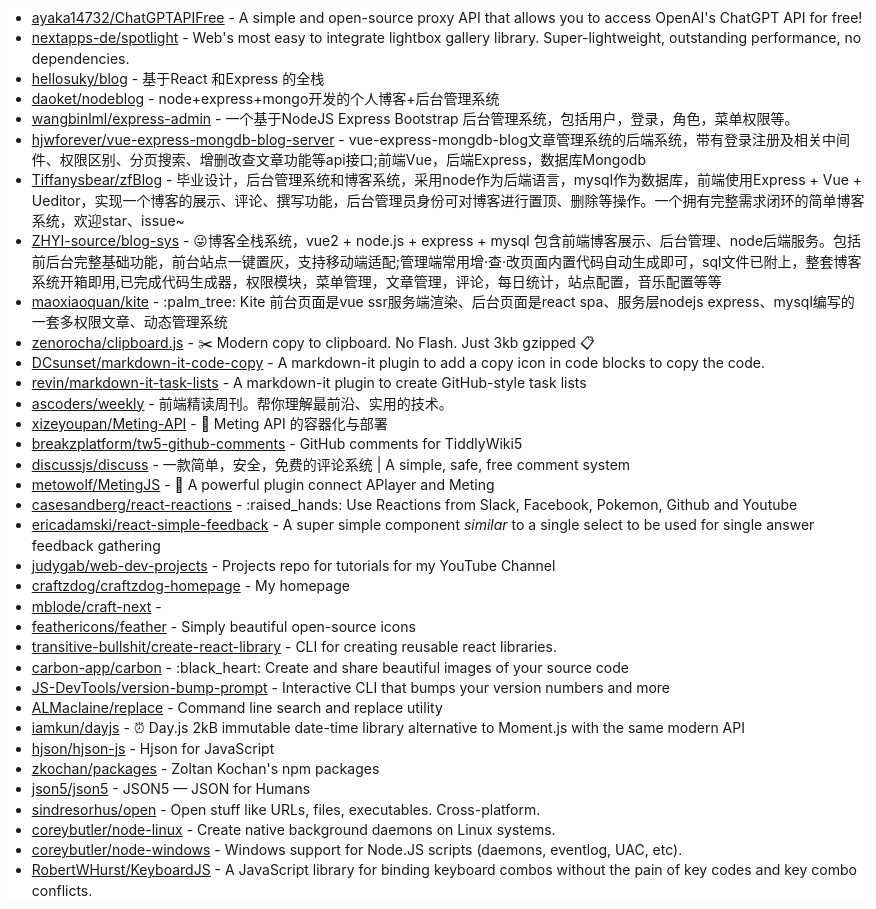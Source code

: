 *   [ayaka14732/ChatGPTAPIFree](https://github.com/ayaka14732/ChatGPTAPIFree) - A simple and open-source proxy API that allows you to access OpenAI's ChatGPT API for free!
*   [nextapps-de/spotlight](https://github.com/nextapps-de/spotlight) - Web's most easy to integrate lightbox gallery library. Super-lightweight, outstanding performance, no dependencies.
*   [hellosuky/blog](https://github.com/hellosuky/blog) - 基于React 和Express 的全栈
*   [daoket/nodeblog](https://github.com/daoket/nodeblog) - node+express+mongo开发的个人博客+后台管理系统
*   [wangbinlml/express-admin](https://github.com/wangbinlml/express-admin) - 一个基于NodeJS Express Bootstrap 后台管理系统，包括用户，登录，角色，菜单权限等。
*   [hjwforever/vue-express-mongdb-blog-server](https://github.com/hjwforever/vue-express-mongdb-blog-server) - vue-express-mongdb-blog文章管理系统的后端系统，带有登录注册及相关中间件、权限区别、分页搜索、增删改查文章功能等api接口;前端Vue，后端Express，数据库Mongodb
*   [Tiffanysbear/zfBlog](https://github.com/Tiffanysbear/zfBlog) - 毕业设计，后台管理系统和博客系统，采用node作为后端语言，mysql作为数据库，前端使用Express + Vue + Ueditor，实现一个博客的展示、评论、撰写功能，后台管理员身份可对博客进行置顶、删除等操作。一个拥有完整需求闭环的简单博客系统，欢迎star、issue~
*   [ZHYI-source/blog-sys](https://github.com/ZHYI-source/blog-sys) - 😜博客全栈系统，vue2 + node.js + express + mysql 包含前端博客展示、后台管理、node后端服务。包括前后台完整基础功能，前台站点一键置灰，支持移动端适配;管理端常用增·查·改页面内置代码自动生成即可，sql文件已附上，整套博客系统开箱即用,已完成代码生成器，权限模块，菜单管理，文章管理，评论，每日统计，站点配置，音乐配置等等
*   [maoxiaoquan/kite](https://github.com/maoxiaoquan/kite) - :palm\_tree: Kite 前台页面是vue ssr服务端渲染、后台页面是react spa、服务层nodejs express、mysql编写的一套多权限文章、动态管理系统
*   [zenorocha/clipboard.js](https://github.com/zenorocha/clipboard.js) - :scissors: Modern copy to clipboard. No Flash. Just 3kb gzipped :clipboard:
*   [DCsunset/markdown-it-code-copy](https://github.com/DCsunset/markdown-it-code-copy) - A markdown-it plugin to add a copy icon in code blocks to copy the code.
*   [revin/markdown-it-task-lists](https://github.com/revin/markdown-it-task-lists) - A markdown-it plugin to create GitHub-style task lists
*   [ascoders/weekly](https://github.com/ascoders/weekly) - 前端精读周刊。帮你理解最前沿、实用的技术。
*   [xizeyoupan/Meting-API](https://github.com/xizeyoupan/Meting-API) - 🐳 Meting API 的容器化与部署
*   [breakzplatform/tw5-github-comments](https://github.com/breakzplatform/tw5-github-comments) - GitHub comments for TiddlyWiki5
*   [discussjs/discuss](https://github.com/discussjs/discuss) - 一款简单，安全，免费的评论系统 | A simple, safe, free comment system
*   [metowolf/MetingJS](https://github.com/metowolf/MetingJS) - :cake: A powerful plugin connect APlayer and Meting
*   [casesandberg/react-reactions](https://github.com/casesandberg/react-reactions) - :raised\_hands: Use Reactions from Slack, Facebook, Pokemon, Github and Youtube
*   [ericadamski/react-simple-feedback](https://github.com/ericadamski/react-simple-feedback) - A super simple component *similar* to a single select to be used for single answer feedback gathering
*   [judygab/web-dev-projects](https://github.com/judygab/web-dev-projects) - Projects repo for tutorials for my YouTube Channel
*   [craftzdog/craftzdog-homepage](https://github.com/craftzdog/craftzdog-homepage) - My homepage
*   [mblode/craft-next](https://github.com/mblode/craft-next) -
*   [feathericons/feather](https://github.com/feathericons/feather) - Simply beautiful open-source icons
*   [transitive-bullshit/create-react-library](https://github.com/transitive-bullshit/create-react-library) - CLI for creating reusable react libraries.
*   [carbon-app/carbon](https://github.com/carbon-app/carbon) - :black\_heart: Create and share beautiful images of your source code
*   [JS-DevTools/version-bump-prompt](https://github.com/JS-DevTools/version-bump-prompt) - Interactive CLI that bumps your version numbers and more
*   [ALMaclaine/replace](https://github.com/ALMaclaine/replace) - Command line search and replace utility
*   [iamkun/dayjs](https://github.com/iamkun/dayjs) - ⏰ Day.js 2kB immutable date-time library alternative to Moment.js with the same modern API
*   [hjson/hjson-js](https://github.com/hjson/hjson-js) - Hjson for JavaScript
*   [zkochan/packages](https://github.com/zkochan/packages) - Zoltan Kochan's npm packages
*   [json5/json5](https://github.com/json5/json5) - JSON5 — JSON for Humans
*   [sindresorhus/open](https://github.com/sindresorhus/open) - Open stuff like URLs, files, executables. Cross-platform.
*   [coreybutler/node-linux](https://github.com/coreybutler/node-linux) - Create native background daemons on Linux systems.
*   [coreybutler/node-windows](https://github.com/coreybutler/node-windows) - Windows support for Node.JS scripts (daemons, eventlog, UAC, etc).
*   [RobertWHurst/KeyboardJS](https://github.com/RobertWHurst/KeyboardJS) - A JavaScript library for binding keyboard combos without the pain of key codes and key combo conflicts.